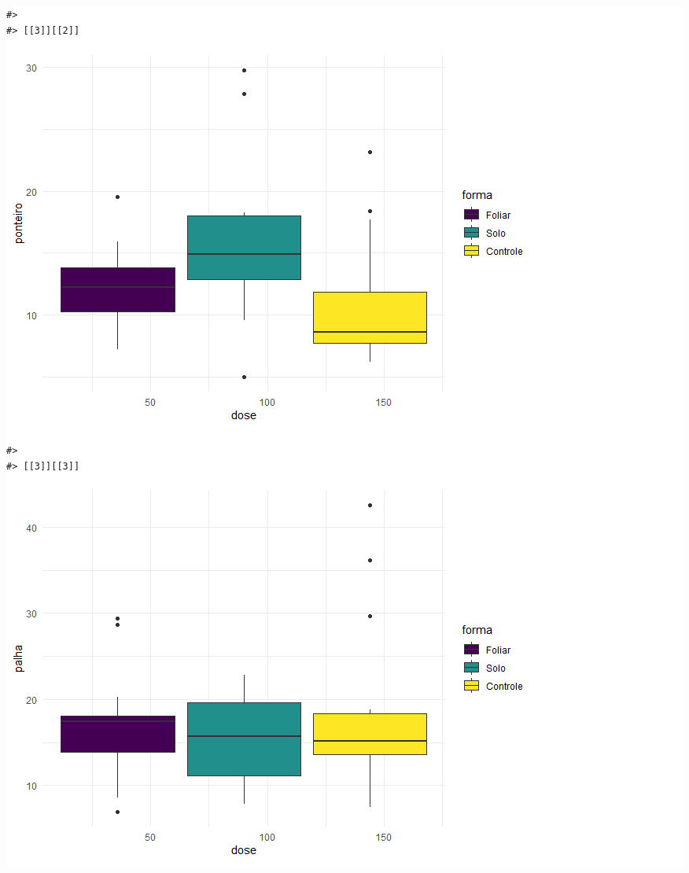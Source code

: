     #> 
    #> [[3]][[2]]

![](README_files/figure-gfm/unnamed-chunk-4-7.png)

    #> 
    #> [[3]][[3]]

![](README_files/figure-gfm/unnamed-chunk-4-8.png)
